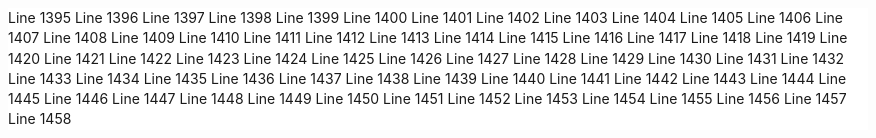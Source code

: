 Line 1395
Line 1396
Line 1397
Line 1398
Line 1399
Line 1400
Line 1401
Line 1402
Line 1403
Line 1404
Line 1405
Line 1406
Line 1407
Line 1408
Line 1409
Line 1410
Line 1411
Line 1412
Line 1413
Line 1414
Line 1415
Line 1416
Line 1417
Line 1418
Line 1419
Line 1420
Line 1421
Line 1422
Line 1423
Line 1424
Line 1425
Line 1426
Line 1427
Line 1428
Line 1429
Line 1430
Line 1431
Line 1432
Line 1433
Line 1434
Line 1435
Line 1436
Line 1437
Line 1438
Line 1439
Line 1440
Line 1441
Line 1442
Line 1443
Line 1444
Line 1445
Line 1446
Line 1447
Line 1448
Line 1449
Line 1450
Line 1451
Line 1452
Line 1453
Line 1454
Line 1455
Line 1456
Line 1457
Line 1458